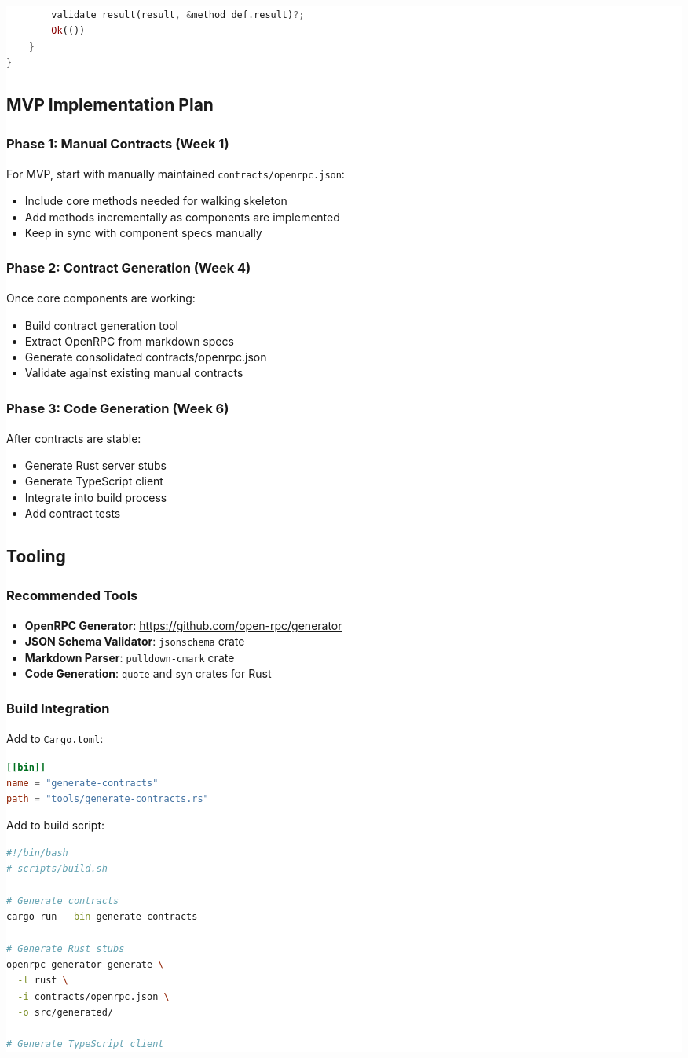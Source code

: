 ```rust
        validate_result(result, &method_def.result)?;
        Ok(())
    }
}
```

## MVP Implementation Plan

### Phase 1: Manual Contracts (Week 1)
For MVP, start with manually maintained `contracts/openrpc.json`:
- Include core methods needed for walking skeleton
- Add methods incrementally as components are implemented
- Keep in sync with component specs manually

### Phase 2: Contract Generation (Week 4)
Once core components are working:
- Build contract generation tool
- Extract OpenRPC from markdown specs
- Generate consolidated contracts/openrpc.json
- Validate against existing manual contracts

### Phase 3: Code Generation (Week 6)
After contracts are stable:
- Generate Rust server stubs
- Generate TypeScript client
- Integrate into build process
- Add contract tests

## Tooling

### Recommended Tools

- **OpenRPC Generator**: https://github.com/open-rpc/generator
- **JSON Schema Validator**: `jsonschema` crate
- **Markdown Parser**: `pulldown-cmark` crate
- **Code Generation**: `quote` and `syn` crates for Rust

### Build Integration

Add to `Cargo.toml`:

```toml
[[bin]]
name = "generate-contracts"
path = "tools/generate-contracts.rs"
```

Add to build script:

```bash
#!/bin/bash
# scripts/build.sh

# Generate contracts
cargo run --bin generate-contracts

# Generate Rust stubs
openrpc-generator generate \
  -l rust \
  -i contracts/openrpc.json \
  -o src/generated/

# Generate TypeScript client
```